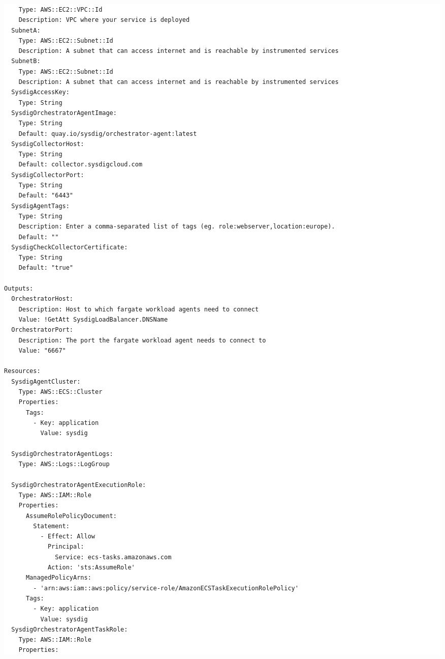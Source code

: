 ```
    Type: AWS::EC2::VPC::Id
    Description: VPC where your service is deployed
  SubnetA:
    Type: AWS::EC2::Subnet::Id
    Description: A subnet that can access internet and is reachable by instrumented services
  SubnetB:
    Type: AWS::EC2::Subnet::Id
    Description: A subnet that can access internet and is reachable by instrumented services
  SysdigAccessKey:
    Type: String
  SysdigOrchestratorAgentImage:
    Type: String
    Default: quay.io/sysdig/orchestrator-agent:latest
  SysdigCollectorHost:
    Type: String
    Default: collector.sysdigcloud.com
  SysdigCollectorPort:
    Type: String
    Default: "6443"
  SysdigAgentTags:
    Type: String
    Description: Enter a comma-separated list of tags (eg. role:webserver,location:europe).
    Default: ""
  SysdigCheckCollectorCertificate:
    Type: String
    Default: "true"

Outputs:
  OrchestratorHost:
    Description: Host to which fargate workload agents need to connect
    Value: !GetAtt SysdigLoadBalancer.DNSName
  OrchestratorPort:
    Description: The port the fargate workload agent needs to connect to
    Value: "6667"

Resources:
  SysdigAgentCluster:
    Type: AWS::ECS::Cluster
    Properties:
      Tags:
        - Key: application
          Value: sysdig

  SysdigOrchestratorAgentLogs:
    Type: AWS::Logs::LogGroup

  SysdigOrchestratorAgentExecutionRole:
    Type: AWS::IAM::Role
    Properties:
      AssumeRolePolicyDocument:
        Statement:
          - Effect: Allow
            Principal:
              Service: ecs-tasks.amazonaws.com
            Action: 'sts:AssumeRole'
      ManagedPolicyArns:
        - 'arn:aws:iam::aws:policy/service-role/AmazonECSTaskExecutionRolePolicy'
      Tags:
        - Key: application
          Value: sysdig
  SysdigOrchestratorAgentTaskRole:
    Type: AWS::IAM::Role
    Properties:
```